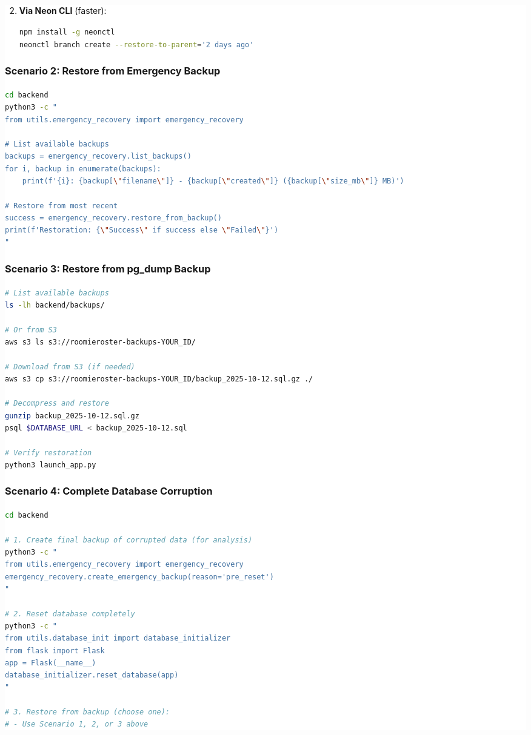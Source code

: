 2. **Via Neon CLI** (faster):
   ```bash
   npm install -g neonctl
   neonctl branch create --restore-to-parent='2 days ago'
   ```

### Scenario 2: Restore from Emergency Backup

```bash
cd backend
python3 -c "
from utils.emergency_recovery import emergency_recovery

# List available backups
backups = emergency_recovery.list_backups()
for i, backup in enumerate(backups):
    print(f'{i}: {backup[\"filename\"]} - {backup[\"created\"]} ({backup[\"size_mb\"]} MB)')

# Restore from most recent
success = emergency_recovery.restore_from_backup()
print(f'Restoration: {\"Success\" if success else \"Failed\"}')
"
```

### Scenario 3: Restore from pg_dump Backup

```bash
# List available backups
ls -lh backend/backups/

# Or from S3
aws s3 ls s3://roomieroster-backups-YOUR_ID/

# Download from S3 (if needed)
aws s3 cp s3://roomieroster-backups-YOUR_ID/backup_2025-10-12.sql.gz ./

# Decompress and restore
gunzip backup_2025-10-12.sql.gz
psql $DATABASE_URL < backup_2025-10-12.sql

# Verify restoration
python3 launch_app.py
```

### Scenario 4: Complete Database Corruption

```bash
cd backend

# 1. Create final backup of corrupted data (for analysis)
python3 -c "
from utils.emergency_recovery import emergency_recovery
emergency_recovery.create_emergency_backup(reason='pre_reset')
"

# 2. Reset database completely
python3 -c "
from utils.database_init import database_initializer
from flask import Flask
app = Flask(__name__)
database_initializer.reset_database(app)
"

# 3. Restore from backup (choose one):
# - Use Scenario 1, 2, or 3 above

```